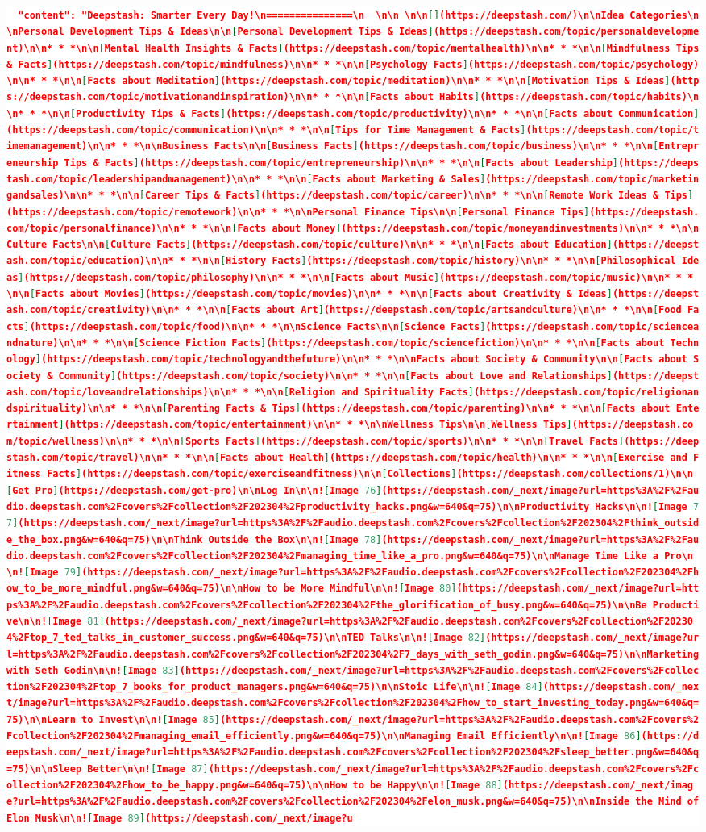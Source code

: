 ```json
  "content": "Deepstash: Smarter Every Day!\n===============\n  \n\n \n\n[](https://deepstash.com/)\n\nIdea Categories\n\nPersonal Development Tips & Ideas\n\n[Personal Development Tips & Ideas](https://deepstash.com/topic/personaldevelopment)\n\n* * *\n\n[Mental Health Insights & Facts](https://deepstash.com/topic/mentalhealth)\n\n* * *\n\n[Mindfulness Tips & Facts](https://deepstash.com/topic/mindfulness)\n\n* * *\n\n[Psychology Facts](https://deepstash.com/topic/psychology)\n\n* * *\n\n[Facts about Meditation](https://deepstash.com/topic/meditation)\n\n* * *\n\n[Motivation Tips & Ideas](https://deepstash.com/topic/motivationandinspiration)\n\n* * *\n\n[Facts about Habits](https://deepstash.com/topic/habits)\n\n* * *\n\n[Productivity Tips & Facts](https://deepstash.com/topic/productivity)\n\n* * *\n\n[Facts about Communication](https://deepstash.com/topic/communication)\n\n* * *\n\n[Tips for Time Management & Facts](https://deepstash.com/topic/timemanagement)\n\n* * *\n\nBusiness Facts\n\n[Business Facts](https://deepstash.com/topic/business)\n\n* * *\n\n[Entrepreneurship Tips & Facts](https://deepstash.com/topic/entrepreneurship)\n\n* * *\n\n[Facts about Leadership](https://deepstash.com/topic/leadershipandmanagement)\n\n* * *\n\n[Facts about Marketing & Sales](https://deepstash.com/topic/marketingandsales)\n\n* * *\n\n[Career Tips & Facts](https://deepstash.com/topic/career)\n\n* * *\n\n[Remote Work Ideas & Tips](https://deepstash.com/topic/remotework)\n\n* * *\n\nPersonal Finance Tips\n\n[Personal Finance Tips](https://deepstash.com/topic/personalfinance)\n\n* * *\n\n[Facts about Money](https://deepstash.com/topic/moneyandinvestments)\n\n* * *\n\nCulture Facts\n\n[Culture Facts](https://deepstash.com/topic/culture)\n\n* * *\n\n[Facts about Education](https://deepstash.com/topic/education)\n\n* * *\n\n[History Facts](https://deepstash.com/topic/history)\n\n* * *\n\n[Philosophical Ideas](https://deepstash.com/topic/philosophy)\n\n* * *\n\n[Facts about Music](https://deepstash.com/topic/music)\n\n* * *\n\n[Facts about Movies](https://deepstash.com/topic/movies)\n\n* * *\n\n[Facts about Creativity & Ideas](https://deepstash.com/topic/creativity)\n\n* * *\n\n[Facts about Art](https://deepstash.com/topic/artsandculture)\n\n* * *\n\n[Food Facts](https://deepstash.com/topic/food)\n\n* * *\n\nScience Facts\n\n[Science Facts](https://deepstash.com/topic/scienceandnature)\n\n* * *\n\n[Science Fiction Facts](https://deepstash.com/topic/sciencefiction)\n\n* * *\n\n[Facts about Technology](https://deepstash.com/topic/technologyandthefuture)\n\n* * *\n\nFacts about Society & Community\n\n[Facts about Society & Community](https://deepstash.com/topic/society)\n\n* * *\n\n[Facts about Love and Relationships](https://deepstash.com/topic/loveandrelationships)\n\n* * *\n\n[Religion and Spirituality Facts](https://deepstash.com/topic/religionandspirituality)\n\n* * *\n\n[Parenting Facts & Tips](https://deepstash.com/topic/parenting)\n\n* * *\n\n[Facts about Entertainment](https://deepstash.com/topic/entertainment)\n\n* * *\n\nWellness Tips\n\n[Wellness Tips](https://deepstash.com/topic/wellness)\n\n* * *\n\n[Sports Facts](https://deepstash.com/topic/sports)\n\n* * *\n\n[Travel Facts](https://deepstash.com/topic/travel)\n\n* * *\n\n[Facts about Health](https://deepstash.com/topic/health)\n\n* * *\n\n[Exercise and Fitness Facts](https://deepstash.com/topic/exerciseandfitness)\n\n[Collections](https://deepstash.com/collections/1)\n\n[Get Pro](https://deepstash.com/get-pro)\n\nLog In\n\n![Image 76](https://deepstash.com/_next/image?url=https%3A%2F%2Faudio.deepstash.com%2Fcovers%2Fcollection%2F202304%2Fproductivity_hacks.png&w=640&q=75)\n\nProductivity Hacks\n\n![Image 77](https://deepstash.com/_next/image?url=https%3A%2F%2Faudio.deepstash.com%2Fcovers%2Fcollection%2F202304%2Fthink_outside_the_box.png&w=640&q=75)\n\nThink Outside the Box\n\n![Image 78](https://deepstash.com/_next/image?url=https%3A%2F%2Faudio.deepstash.com%2Fcovers%2Fcollection%2F202304%2Fmanaging_time_like_a_pro.png&w=640&q=75)\n\nManage Time Like a Pro\n\n![Image 79](https://deepstash.com/_next/image?url=https%3A%2F%2Faudio.deepstash.com%2Fcovers%2Fcollection%2F202304%2Fhow_to_be_more_mindful.png&w=640&q=75)\n\nHow to be More Mindful\n\n![Image 80](https://deepstash.com/_next/image?url=https%3A%2F%2Faudio.deepstash.com%2Fcovers%2Fcollection%2F202304%2Fthe_glorification_of_busy.png&w=640&q=75)\n\nBe Productive\n\n![Image 81](https://deepstash.com/_next/image?url=https%3A%2F%2Faudio.deepstash.com%2Fcovers%2Fcollection%2F202304%2Ftop_7_ted_talks_in_customer_success.png&w=640&q=75)\n\nTED Talks\n\n![Image 82](https://deepstash.com/_next/image?url=https%3A%2F%2Faudio.deepstash.com%2Fcovers%2Fcollection%2F202304%2F7_days_with_seth_godin.png&w=640&q=75)\n\nMarketing with Seth Godin\n\n![Image 83](https://deepstash.com/_next/image?url=https%3A%2F%2Faudio.deepstash.com%2Fcovers%2Fcollection%2F202304%2Ftop_7_books_for_product_managers.png&w=640&q=75)\n\nStoic Life\n\n![Image 84](https://deepstash.com/_next/image?url=https%3A%2F%2Faudio.deepstash.com%2Fcovers%2Fcollection%2F202304%2Fhow_to_start_investing_today.png&w=640&q=75)\n\nLearn to Invest\n\n![Image 85](https://deepstash.com/_next/image?url=https%3A%2F%2Faudio.deepstash.com%2Fcovers%2Fcollection%2F202304%2Fmanaging_email_efficiently.png&w=640&q=75)\n\nManaging Email Efficiently\n\n![Image 86](https://deepstash.com/_next/image?url=https%3A%2F%2Faudio.deepstash.com%2Fcovers%2Fcollection%2F202304%2Fsleep_better.png&w=640&q=75)\n\nSleep Better\n\n![Image 87](https://deepstash.com/_next/image?url=https%3A%2F%2Faudio.deepstash.com%2Fcovers%2Fcollection%2F202304%2Fhow_to_be_happy.png&w=640&q=75)\n\nHow to be Happy\n\n![Image 88](https://deepstash.com/_next/image?url=https%3A%2F%2Faudio.deepstash.com%2Fcovers%2Fcollection%2F202304%2Felon_musk.png&w=640&q=75)\n\nInside the Mind of Elon Musk\n\n![Image 89](https://deepstash.com/_next/image?u
```